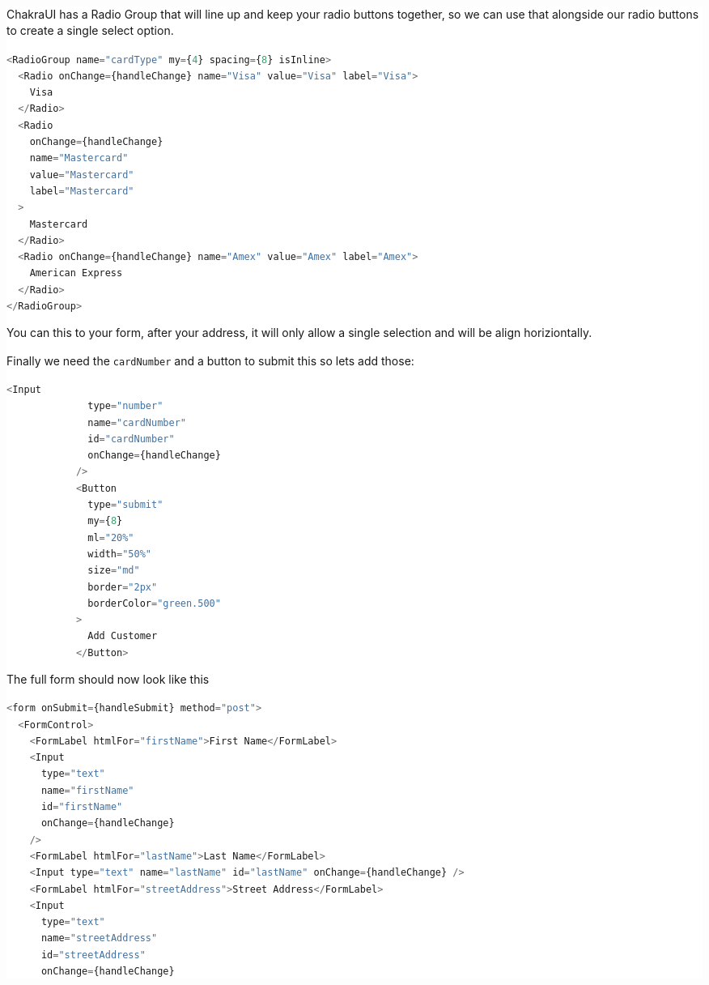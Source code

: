 ChakraUI has a Radio Group that will line up and keep your radio buttons together, so we can use that alongside our radio buttons to create a single select option.

```javascript
<RadioGroup name="cardType" my={4} spacing={8} isInline>
  <Radio onChange={handleChange} name="Visa" value="Visa" label="Visa">
    Visa
  </Radio>
  <Radio
    onChange={handleChange}
    name="Mastercard"
    value="Mastercard"
    label="Mastercard"
  >
    Mastercard
  </Radio>
  <Radio onChange={handleChange} name="Amex" value="Amex" label="Amex">
    American Express
  </Radio>
</RadioGroup>
```

You can this to your form, after your address, it will only allow a single selection and will be align horiziontally.

Finally we need the `cardNumber` and a button to submit this so lets add those:

```javascript
<Input
              type="number"
              name="cardNumber"
              id="cardNumber"
              onChange={handleChange}
            />
            <Button
              type="submit"
              my={8}
              ml="20%"
              width="50%"
              size="md"
              border="2px"
              borderColor="green.500"
            >
              Add Customer
            </Button>
```

The full form should now look like this

```javascript
<form onSubmit={handleSubmit} method="post">
  <FormControl>
    <FormLabel htmlFor="firstName">First Name</FormLabel>
    <Input
      type="text"
      name="firstName"
      id="firstName"
      onChange={handleChange}
    />
    <FormLabel htmlFor="lastName">Last Name</FormLabel>
    <Input type="text" name="lastName" id="lastName" onChange={handleChange} />
    <FormLabel htmlFor="streetAddress">Street Address</FormLabel>
    <Input
      type="text"
      name="streetAddress"
      id="streetAddress"
      onChange={handleChange}
```